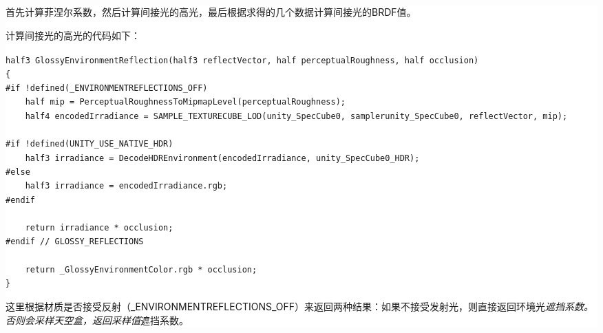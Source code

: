 首先计算菲涅尔系数，然后计算间接光的高光，最后根据求得的几个数据计算间接光的BRDF值。

计算间接光的高光的代码如下：

```text
half3 GlossyEnvironmentReflection(half3 reflectVector, half perceptualRoughness, half occlusion)
{
#if !defined(_ENVIRONMENTREFLECTIONS_OFF)
    half mip = PerceptualRoughnessToMipmapLevel(perceptualRoughness);
    half4 encodedIrradiance = SAMPLE_TEXTURECUBE_LOD(unity_SpecCube0, samplerunity_SpecCube0, reflectVector, mip);

#if !defined(UNITY_USE_NATIVE_HDR)
    half3 irradiance = DecodeHDREnvironment(encodedIrradiance, unity_SpecCube0_HDR);
#else
    half3 irradiance = encodedIrradiance.rgb;
#endif

    return irradiance * occlusion;
#endif // GLOSSY_REFLECTIONS

    return _GlossyEnvironmentColor.rgb * occlusion;
}
```

这里根据材质是否接受反射（_ENVIRONMENTREFLECTIONS_OFF）来返回两种结果：如果不接受发射光，则直接返回环境光*遮挡系数。否则会采样天空盒，返回采样值*遮挡系数。